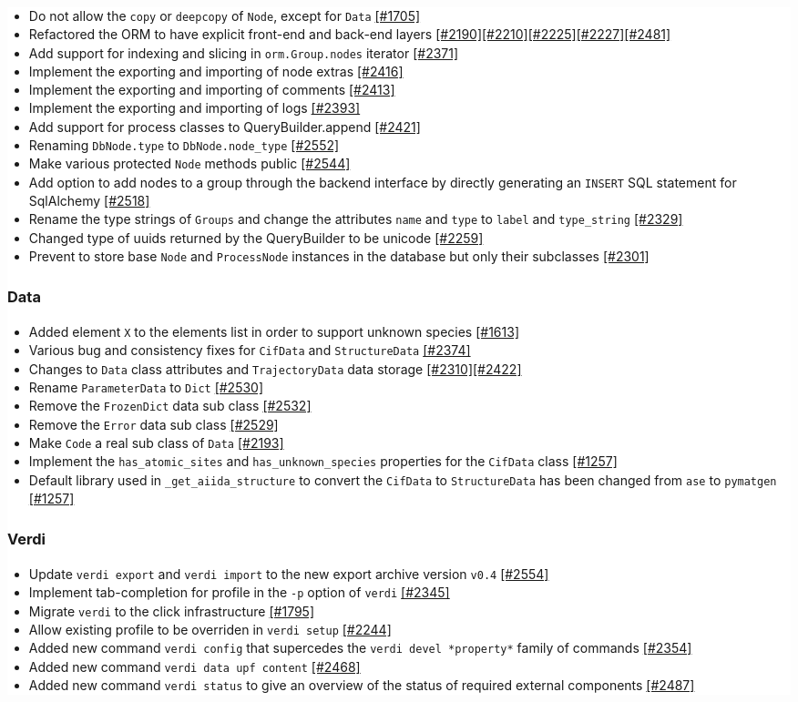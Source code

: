 - Do not allow the `copy` or `deepcopy` of `Node`, except for `Data`  [[#1705]](https://github.com/aiidateam/aiida-core/pull/1705)
- Refactored the ORM to have explicit front-end and back-end layers [[#2190]](https://github.com/aiidateam/aiida-core/pull/2190)[[#2210]](https://github.com/aiidateam/aiida-core/pull/2210)[[#2225]](https://github.com/aiidateam/aiida-core/pull/2225)[[#2227]](https://github.com/aiidateam/aiida-core/pull/2227)[[#2481]](https://github.com/aiidateam/aiida-core/pull/2481)
- Add support for indexing and slicing in `orm.Group.nodes` iterator [[#2371]](https://github.com/aiidateam/aiida-core/pull/2371)
- Implement the exporting and importing of node extras [[#2416]](https://github.com/aiidateam/aiida-core/pull/2416)
- Implement the exporting and importing of comments [[#2413]](https://github.com/aiidateam/aiida-core/pull/2413)
- Implement the exporting and importing of logs [[#2393]](https://github.com/aiidateam/aiida-core/pull/2393)
- Add support for process classes to QueryBuilder.append [[#2421]](https://github.com/aiidateam/aiida-core/pull/2421)
- Renaming `DbNode.type` to `DbNode.node_type` [[#2552]](https://github.com/aiidateam/aiida-core/pull/2552)
- Make various protected `Node` methods public [[#2544]](https://github.com/aiidateam/aiida-core/pull/2544)
- Add option to add nodes to a group through the backend interface by directly generating an `INSERT` SQL statement for SqlAlchemy [[#2518]](https://github.com/aiidateam/aiida-core/pull/2518)
- Rename the type strings of `Groups` and change the attributes `name` and `type` to `label` and `type_string` [[#2329]](https://github.com/aiidateam/aiida-core/pull/2329)
- Changed type of uuids returned by the QueryBuilder to be unicode [[#2259]](https://github.com/aiidateam/aiida-core/pull/2259)
- Prevent to store base `Node` and `ProcessNode` instances in the database but only their subclasses [[#2301]](https://github.com/aiidateam/aiida-core/pull/2301)

### Data
- Added element `X` to the elements list in order to support unknown species [[#1613]](https://github.com/aiidateam/aiida-core/pull/1613)
- Various bug and consistency fixes for `CifData` and `StructureData` [[#2374]](https://github.com/aiidateam/aiida-core/pull/2374)
- Changes to `Data` class attributes and `TrajectoryData` data storage [[#2310]](https://github.com/aiidateam/aiida-core/pull/2310)[[#2422]](https://github.com/aiidateam/aiida-core/pull/2422)
- Rename `ParameterData` to `Dict` [[#2530]](https://github.com/aiidateam/aiida-core/pull/2530)
- Remove the `FrozenDict` data sub class [[#2532]](https://github.com/aiidateam/aiida-core/pull/2532)
- Remove the `Error` data sub class [[#2529]](https://github.com/aiidateam/aiida-core/pull/2529)
- Make `Code` a real sub class of `Data` [[#2193]](https://github.com/aiidateam/aiida-core/pull/2193)
- Implement the `has_atomic_sites` and `has_unknown_species` properties for the `CifData` class [[#1257]](https://github.com/aiidateam/aiida-core/pull/1257)
- Default library used in `_get_aiida_structure` to convert the `CifData` to `StructureData` has been changed from `ase` to `pymatgen` [[#1257]](https://github.com/aiidateam/aiida-core/pull/1257)

### Verdi
- Update `verdi export` and `verdi import` to the new export archive version `v0.4` [[#2554]](https://github.com/aiidateam/aiida-core/pull/2554)
- Implement tab-completion for profile in the `-p` option of `verdi` [[#2345]](https://github.com/aiidateam/aiida-core/pull/2345)
- Migrate `verdi` to the click infrastructure [[#1795]](https://github.com/aiidateam/aiida-core/pull/1795)
- Allow existing profile to be overriden in `verdi setup` [[#2244]](https://github.com/aiidateam/aiida-core/pull/2244)
- Added new command `verdi config` that supercedes the `verdi devel *property*` family of commands  [[#2354]](https://github.com/aiidateam/aiida-core/pull/2354)
- Added new command `verdi data upf content` [[#2468]](https://github.com/aiidateam/aiida-core/pull/2468)
- Added new command `verdi status` to give an overview of the status of required external components [[#2487]](https://github.com/aiidateam/aiida-core/pull/2487)